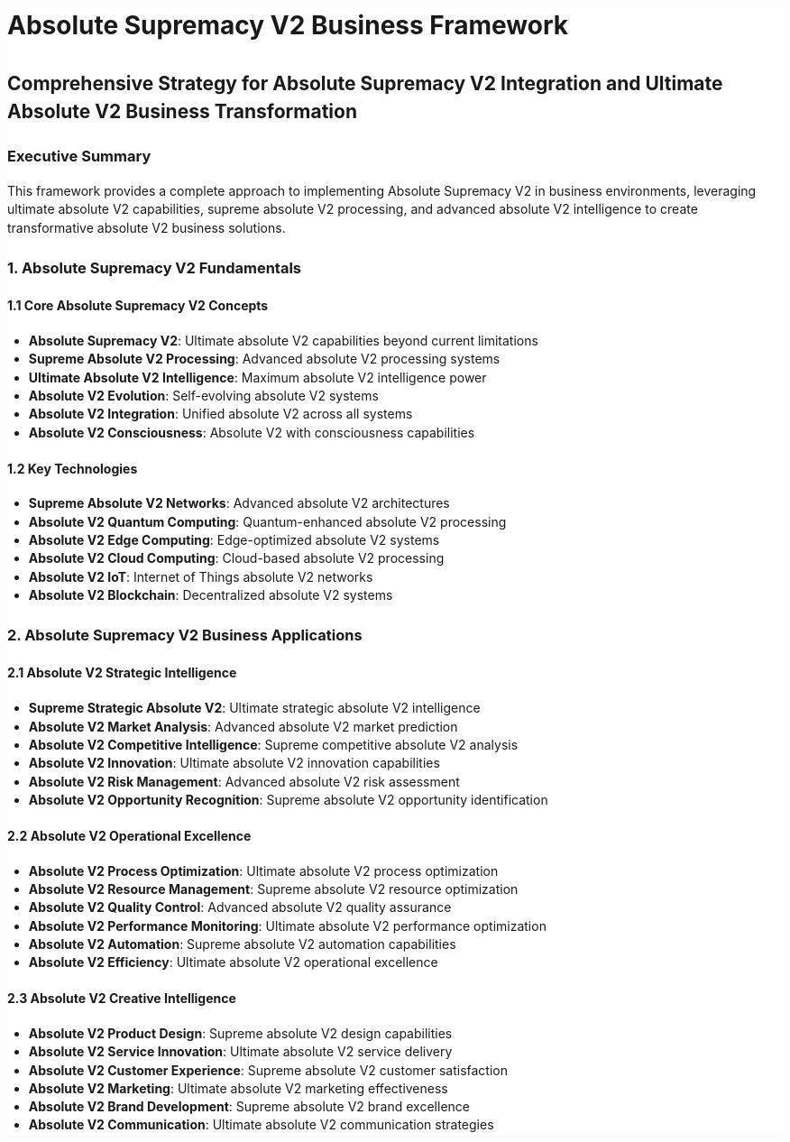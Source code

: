 # Absolute Supremacy V2 Business Framework
## Comprehensive Strategy for Absolute Supremacy V2 Integration and Ultimate Absolute V2 Business Transformation

### Executive Summary
This framework provides a complete approach to implementing Absolute Supremacy V2 in business environments, leveraging ultimate absolute V2 capabilities, supreme absolute V2 processing, and advanced absolute V2 intelligence to create transformative absolute V2 business solutions.

### 1. Absolute Supremacy V2 Fundamentals

#### 1.1 Core Absolute Supremacy V2 Concepts
- **Absolute Supremacy V2**: Ultimate absolute V2 capabilities beyond current limitations
- **Supreme Absolute V2 Processing**: Advanced absolute V2 processing systems
- **Ultimate Absolute V2 Intelligence**: Maximum absolute V2 intelligence power
- **Absolute V2 Evolution**: Self-evolving absolute V2 systems
- **Absolute V2 Integration**: Unified absolute V2 across all systems
- **Absolute V2 Consciousness**: Absolute V2 with consciousness capabilities

#### 1.2 Key Technologies
- **Supreme Absolute V2 Networks**: Advanced absolute V2 architectures
- **Absolute V2 Quantum Computing**: Quantum-enhanced absolute V2 processing
- **Absolute V2 Edge Computing**: Edge-optimized absolute V2 systems
- **Absolute V2 Cloud Computing**: Cloud-based absolute V2 processing
- **Absolute V2 IoT**: Internet of Things absolute V2 networks
- **Absolute V2 Blockchain**: Decentralized absolute V2 systems

### 2. Absolute Supremacy V2 Business Applications

#### 2.1 Absolute V2 Strategic Intelligence
- **Supreme Strategic Absolute V2**: Ultimate strategic absolute V2 intelligence
- **Absolute V2 Market Analysis**: Advanced absolute V2 market prediction
- **Absolute V2 Competitive Intelligence**: Supreme competitive absolute V2 analysis
- **Absolute V2 Innovation**: Ultimate absolute V2 innovation capabilities
- **Absolute V2 Risk Management**: Advanced absolute V2 risk assessment
- **Absolute V2 Opportunity Recognition**: Supreme absolute V2 opportunity identification

#### 2.2 Absolute V2 Operational Excellence
- **Absolute V2 Process Optimization**: Ultimate absolute V2 process optimization
- **Absolute V2 Resource Management**: Supreme absolute V2 resource optimization
- **Absolute V2 Quality Control**: Advanced absolute V2 quality assurance
- **Absolute V2 Performance Monitoring**: Ultimate absolute V2 performance optimization
- **Absolute V2 Automation**: Supreme absolute V2 automation capabilities
- **Absolute V2 Efficiency**: Ultimate absolute V2 operational excellence

#### 2.3 Absolute V2 Creative Intelligence
- **Absolute V2 Product Design**: Supreme absolute V2 design capabilities
- **Absolute V2 Service Innovation**: Ultimate absolute V2 service delivery
- **Absolute V2 Customer Experience**: Supreme absolute V2 customer satisfaction
- **Absolute V2 Marketing**: Ultimate absolute V2 marketing effectiveness
- **Absolute V2 Brand Development**: Supreme absolute V2 brand excellence
- **Absolute V2 Communication**: Ultimate absolute V2 communication strategies

